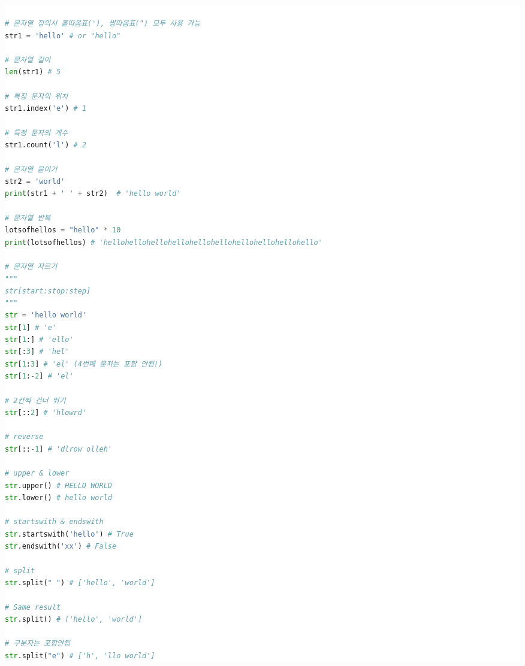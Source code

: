 ```py

# 문자열 정의시 홑따옴표('), 쌍따옴표(") 모두 사용 가능
str1 = 'hello' # or "hello"

# 문자열 길이
len(str1) # 5

# 특정 문자의 위치
str1.index('e') # 1

# 특정 문자의 개수
str1.count('l') # 2

# 문자열 붙이기
str2 = 'world'
print(str1 + ' ' + str2)  # 'hello world'

# 문자열 반복
lotsofhellos = "hello" * 10
print(lotsofhellos) # 'hellohellohellohellohellohellohellohellohellohello'

# 문자열 자르기
"""
str[start:stop:step]
"""
str = 'hello world'
str[1] # 'e'
str[1:] # 'ello'
str[:3] # 'hel'
str[1:3] # 'el' (4번째 문자는 포함 안됨!)
str[1:-2] # 'el'

# 2칸씩 건너 뛰기
str[::2] # 'hlowrd'

# reverse
str[::-1] # 'dlrow olleh'

# upper & lower
str.upper() # HELLO WORLD
str.lower() # hello world

# startswith & endswith
str.startswith('hello') # True
str.endswith('xx') # False

# split
str.split(" ") # ['hello', 'world']

# Same result
str.split() # ['hello', 'world']

# 구분자는 포함안됨
str.split("e") # ['h', 'llo world']
```
